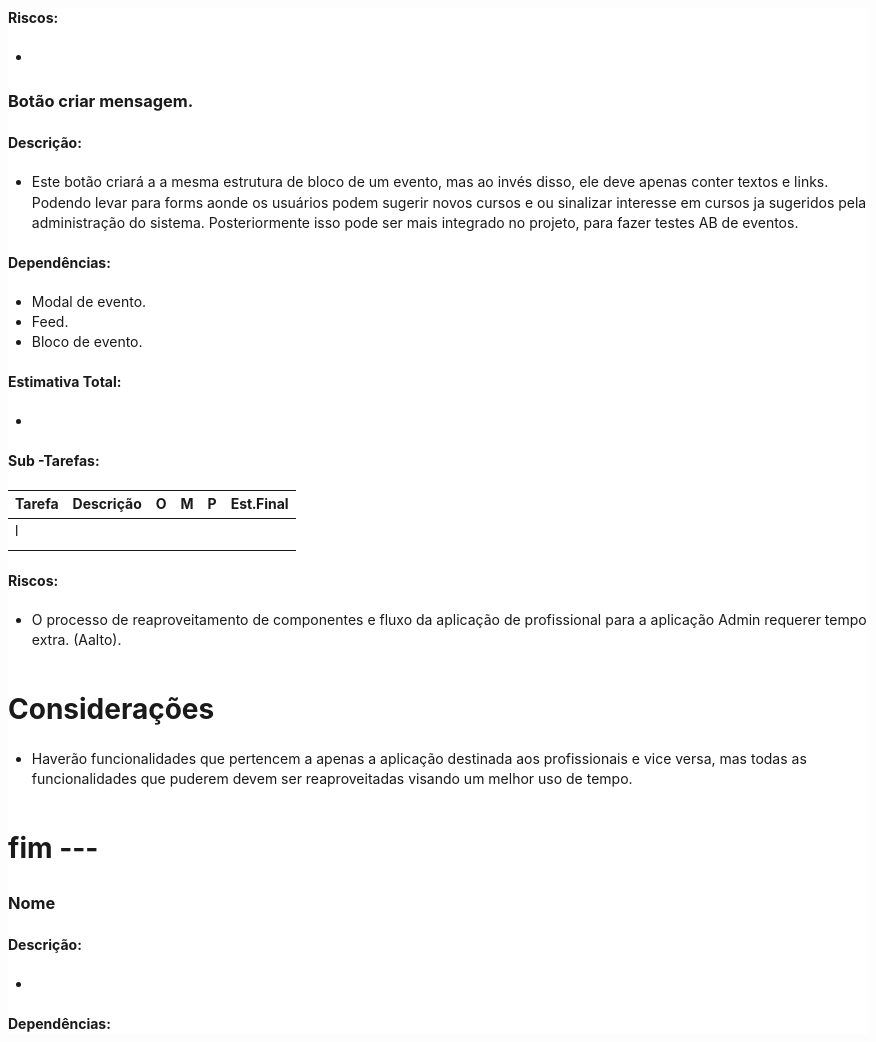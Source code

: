 #### Riscos:

-

### Botão criar mensagem.

#### Descrição:

- Este botão criará a a mesma estrutura de bloco de um evento, mas ao invés disso, ele deve apenas conter textos e links. Podendo levar para forms aonde os usuários podem sugerir novos cursos e ou sinalizar interesse em cursos ja sugeridos pela administração do sistema. Posteriormente isso pode ser mais integrado no projeto, para fazer testes AB de eventos.

#### Dependências:

- Modal de evento.
- Feed.
- Bloco de evento.

#### Estimativa Total:

-

#### Sub -Tarefas:

| Tarefa | Descrição | O   | M   | P   | Est.Final |
| ------ | --------- | --- | --- | --- | --------- |
| l      |           |     |     |     |           |
|        |           |     |     |     |           |

#### Riscos:

- O processo de reaproveitamento de componentes e fluxo da aplicação de profissional para a aplicação Admin requerer tempo extra. (Aalto).

# Considerações

- Haverão funcionalidades que pertencem a apenas a aplicação destinada aos profissionais e vice versa, mas todas as funcionalidades que puderem devem ser reaproveitadas visando um melhor uso de tempo.

# fim ---

### Nome

#### Descrição:

-

#### Dependências:
